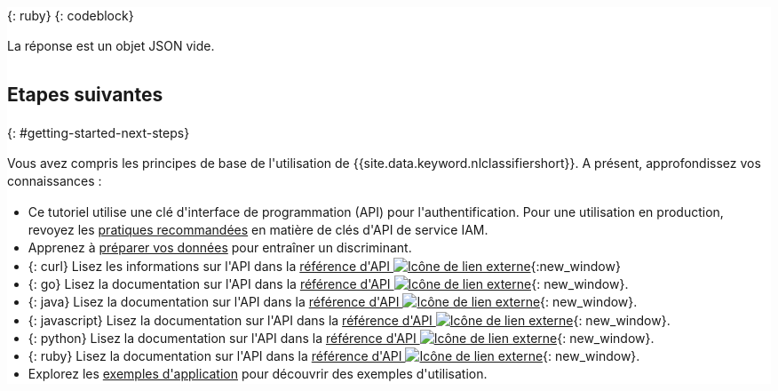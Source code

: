 ```ruby
```
{: ruby}
{: codeblock}

La réponse est un objet JSON vide.

## Etapes suivantes
{: #getting-started-next-steps}

Vous avez compris les principes de base de l'utilisation de {{site.data.keyword.nlclassifiershort}}. A présent, approfondissez vos connaissances :

- Ce tutoriel utilise une clé d'interface de programmation (API) pour l'authentification. Pour une utilisation en production, revoyez les [pratiques recommandées](/docs/services/watson?topic=watson-api-key-bp#api-bp) en matière de clés d'API de service IAM.
- Apprenez à [préparer vos données](/docs/services/natural-language-classifier?topic=natural-language-classifier-using-your-data#using-your-data) pour entraîner un discriminant. 
- {: curl} Lisez les informations sur l'API dans la [référence d'API ![Icône de lien externe](../../icons/launch-glyph.svg "Icône de lien externe")](https://{DomainName}/apidocs/natural-language-classifier){:new_window}
- {: go} Lisez la documentation sur l'API dans la [référence d'API ![Icône de lien externe](../../icons/launch-glyph.svg "Icône de lien externe")](https://{DomainName}/apidocs/natural-language-classifier?language=go){: new_window}.
- {: java} Lisez la documentation sur l'API dans la [référence d'API ![Icône de lien externe](../../icons/launch-glyph.svg "Icône de lien externe")](https://{DomainName}/apidocs/natural-language-classifier?language=java){: new_window}.
- {: javascript} Lisez la documentation sur l'API dans la [référence d'API ![Icône de lien externe](../../icons/launch-glyph.svg "Icône de lien externe")](https://{DomainName}/apidocs/natural-language-classifier?language=node){: new_window}.
- {: python} Lisez la documentation sur l'API dans la [référence d'API ![Icône de lien externe](../../icons/launch-glyph.svg "Icône de lien externe")](https://{DomainName}/apidocs/natural-language-classifier?language=python){: new_window}.
- {: ruby} Lisez la documentation sur l'API dans la [référence d'API ![Icône de lien externe](../../icons/launch-glyph.svg "Icône de lien externe")](https://{DomainName}/apidocs/natural-language-classifier?language=ruby){: new_window}.
- Explorez les [exemples d'application](/docs/services/natural-language-classifier?topic=natural-language-classifier-sample-applications#sample-applications) pour découvrir des exemples d'utilisation.
